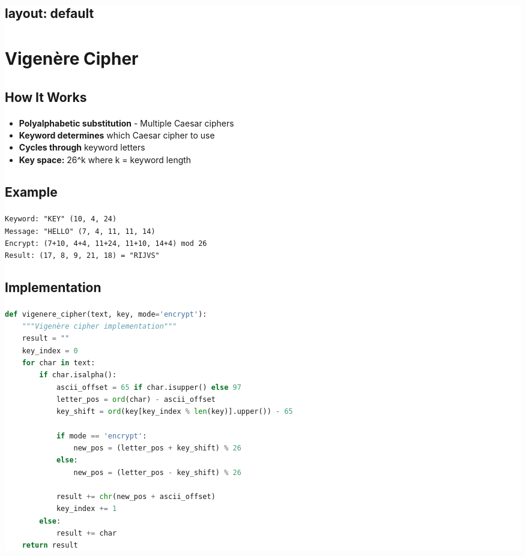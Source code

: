 layout: default
---

# Vigenère Cipher

<div class="grid grid-cols-1 md:grid-cols-2 gap-4 md:gap-6">

<div>

## How It Works
- **Polyalphabetic substitution** - Multiple Caesar ciphers
- **Keyword determines** which Caesar cipher to use
- **Cycles through** keyword letters
- **Key space:** 26^k where k = keyword length

## Example
```
Keyword: "KEY" (10, 4, 24)
Message: "HELLO" (7, 4, 11, 11, 14)
Encrypt: (7+10, 4+4, 11+24, 11+10, 14+4) mod 26
Result: (17, 8, 9, 21, 18) = "RIJVS"
```

</div>

<div>

## Implementation
```python
def vigenere_cipher(text, key, mode='encrypt'):
    """Vigenère cipher implementation"""
    result = ""
    key_index = 0
    for char in text:
        if char.isalpha():
            ascii_offset = 65 if char.isupper() else 97
            letter_pos = ord(char) - ascii_offset
            key_shift = ord(key[key_index % len(key)].upper()) - 65
            
            if mode == 'encrypt':
                new_pos = (letter_pos + key_shift) % 26
            else:
                new_pos = (letter_pos - key_shift) % 26
            
            result += chr(new_pos + ascii_offset)
            key_index += 1
        else:
            result += char
    return result
```
